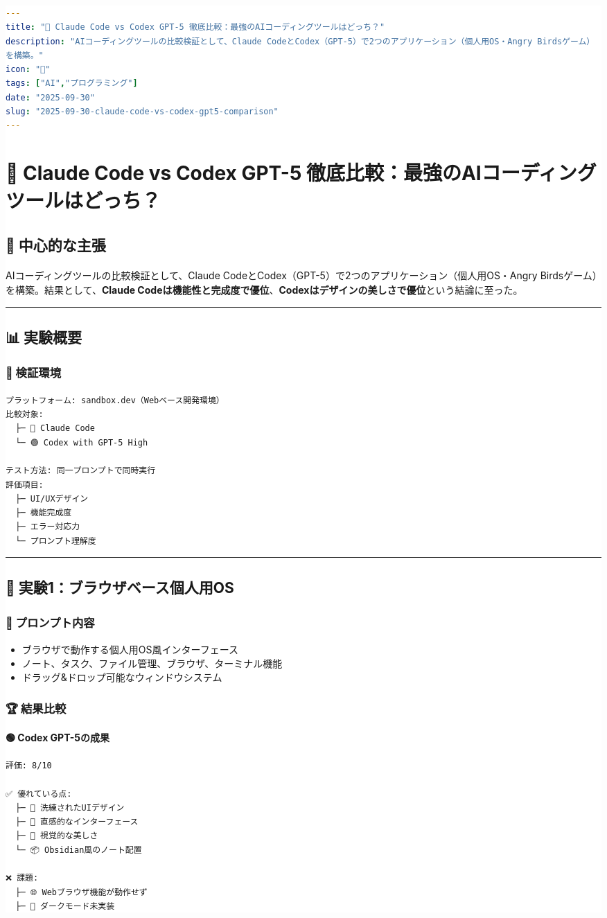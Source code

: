 ```yaml
---
title: "🤖 Claude Code vs Codex GPT-5 徹底比較：最強のAIコーディングツールはどっち？"
description: "AIコーディングツールの比較検証として、Claude CodeとCodex（GPT-5）で2つのアプリケーション（個人用OS・Angry Birdsゲーム）を構築。"
icon: "🤖"
tags: ["AI","プログラミング"]
date: "2025-09-30"
slug: "2025-09-30-claude-code-vs-codex-gpt5-comparison"
---
```


# 🤖 Claude Code vs Codex GPT-5 徹底比較：最強のAIコーディングツールはどっち？

## 🎯 中心的な主張

AIコーディングツールの比較検証として、Claude CodeとCodex（GPT-5）で2つのアプリケーション（個人用OS・Angry Birdsゲーム）を構築。結果として、**Claude Codeは機能性と完成度で優位**、**Codexはデザインの美しさで優位**という結論に至った。

---

## 📊 実験概要

### 🔬 検証環境
```
プラットフォーム: sandbox.dev（Webベース開発環境）
比較対象:
  ├─ 🔵 Claude Code
  └─ 🟢 Codex with GPT-5 High

テスト方法: 同一プロンプトで同時実行
評価項目:
  ├─ UI/UXデザイン
  ├─ 機能完成度
  ├─ エラー対応力
  └─ プロンプト理解度
```

---

## 🧪 実験1：ブラウザベース個人用OS

### 📝 プロンプト内容
- ブラウザで動作する個人用OS風インターフェース
- ノート、タスク、ファイル管理、ブラウザ、ターミナル機能
- ドラッグ&ドロップ可能なウィンドウシステム

### 🏆 結果比較

#### 🟢 Codex GPT-5の成果
```
評価: 8/10

✅ 優れている点:
  ├─ 🎨 洗練されたUIデザイン
  ├─ 📱 直感的なインターフェース
  ├─ 🌈 視覚的な美しさ
  └─ 📦 Obsidian風のノート配置

❌ 課題:
  ├─ 🌐 Webブラウザ機能が動作せず
  ├─ 🌙 ダークモード未実装
```